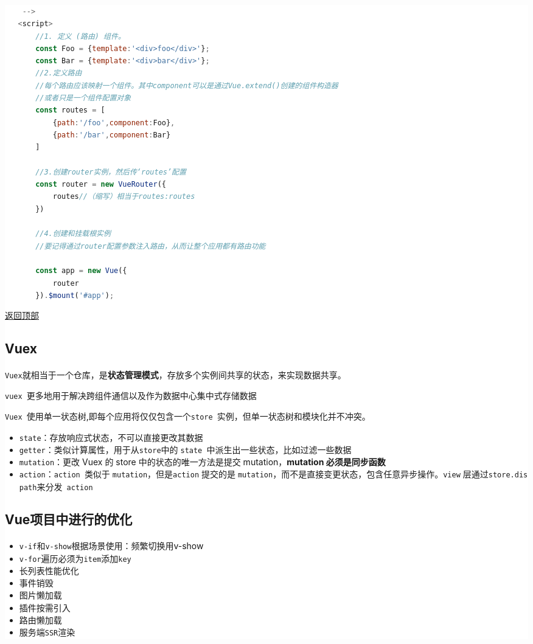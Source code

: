  ```javascript
     -->
    <script>
        //1. 定义 (路由) 组件。
        const Foo = {template:'<div>foo</div>'};
        const Bar = {template:'<div>bar</div>'};
        //2.定义路由
        //每个路由应该映射一个组件。其中component可以是通过Vue.extend()创建的组件构造器
        //或者只是一个组件配置对象
        const routes = [
            {path:'/foo',component:Foo},
            {path:'/bar',component:Bar}
        ]

        //3.创建router实例，然后传‘routes’配置
        const router = new VueRouter({
            routes//（缩写）相当于routes:routes
        })

        //4.创建和挂载根实例
        //要记得通过router配置参数注入路由，从而让整个应用都有路由功能
        
        const app = new Vue({
            router
        }).$mount('#app');
 ```

 [返回顶部](#vue)

 ## Vuex

`Vuex`就相当于一个仓库，是**状态管理模式**，存放多个实例间共享的状态，来实现数据共享。

`vuex `更多地用于解决跨组件通信以及作为数据中心集中式存储数据

`Vuex `使用单一状态树,即每个应用将仅仅包含一个`store `实例，但单一状态树和模块化并不冲突。

* `state`：存放响应式状态，不可以直接更改其数据
* `getter`：类似计算属性，用于从` store `中的 `state `中派生出一些状态，比如过滤一些数据
* `mutation`：更改 Vuex 的 store 中的状态的唯一方法是提交 mutation，**mutation 必须是同步函数**
* `action`：`action `类似于 `mutation`，但是`action` 提交的是 `mutation`，而不是直接变更状态，包含任意异步操作。`view` 层通过` store.dispath `来分发` action`

## Vue项目中进行的优化

* `v-if`和`v-show`根据场景使用：频繁切换用v-show
* `v-for`遍历必须为`item`添加`key`
* 长列表性能优化
* 事件销毁
* 图片懒加载
* 插件按需引入
* 路由懒加载
* 服务端`SSR`渲染

